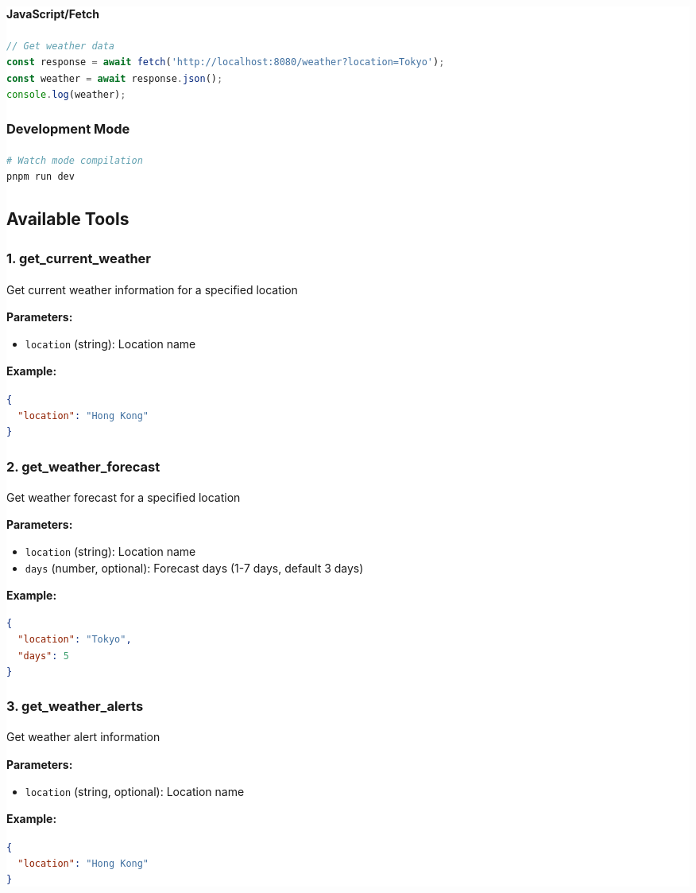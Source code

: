#### JavaScript/Fetch
```javascript
// Get weather data
const response = await fetch('http://localhost:8080/weather?location=Tokyo');
const weather = await response.json();
console.log(weather);
```

### Development Mode
```bash
# Watch mode compilation
pnpm run dev
```

## Available Tools

### 1. get_current_weather
Get current weather information for a specified location

**Parameters:**
- `location` (string): Location name

**Example:**
```json
{
  "location": "Hong Kong"
}
```

### 2. get_weather_forecast
Get weather forecast for a specified location

**Parameters:**
- `location` (string): Location name
- `days` (number, optional): Forecast days (1-7 days, default 3 days)

**Example:**
```json
{
  "location": "Tokyo",
  "days": 5
}
```

### 3. get_weather_alerts
Get weather alert information

**Parameters:**
- `location` (string, optional): Location name

**Example:**
```json
{
  "location": "Hong Kong"
}
```
